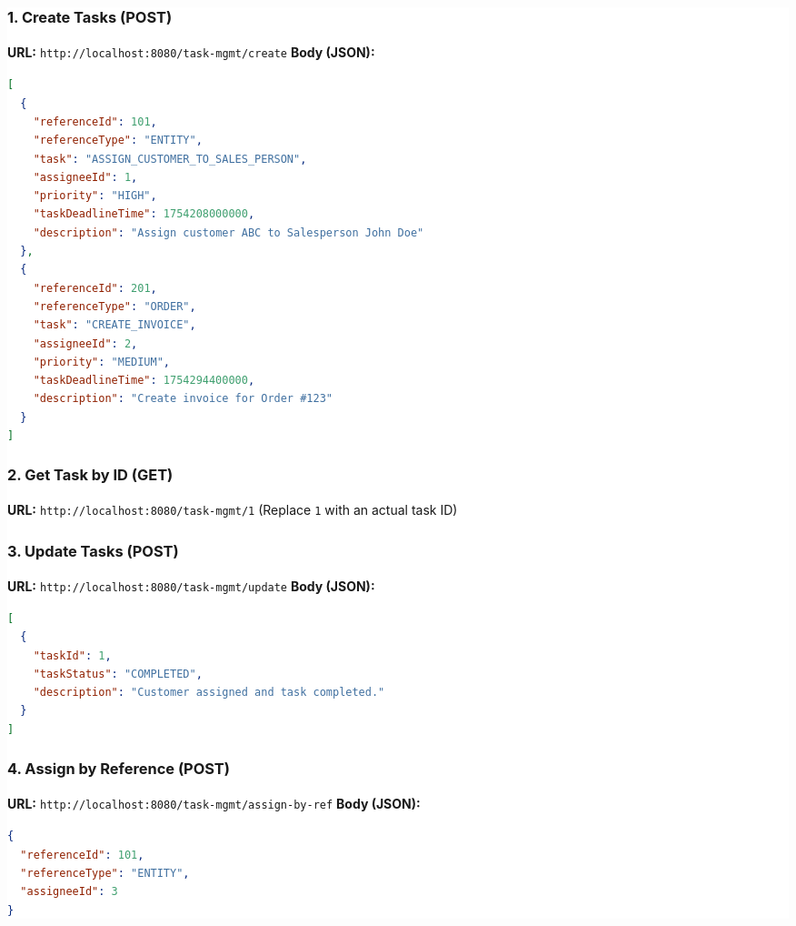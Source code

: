 ### 1. Create Tasks (POST)
**URL:** `http://localhost:8080/task-mgmt/create`
**Body (JSON):**
```json
[
  {
    "referenceId": 101,
    "referenceType": "ENTITY",
    "task": "ASSIGN_CUSTOMER_TO_SALES_PERSON",
    "assigneeId": 1,
    "priority": "HIGH",
    "taskDeadlineTime": 1754208000000,
    "description": "Assign customer ABC to Salesperson John Doe"
  },
  {
    "referenceId": 201,
    "referenceType": "ORDER",
    "task": "CREATE_INVOICE",
    "assigneeId": 2,
    "priority": "MEDIUM",
    "taskDeadlineTime": 1754294400000,
    "description": "Create invoice for Order #123"
  }
]
```

### 2. Get Task by ID (GET)
**URL:** `http://localhost:8080/task-mgmt/1` (Replace `1` with an actual task ID)

### 3. Update Tasks (POST)
**URL:** `http://localhost:8080/task-mgmt/update`
**Body (JSON):**
```json
[
  {
    "taskId": 1,
    "taskStatus": "COMPLETED",
    "description": "Customer assigned and task completed."
  }
]
```

### 4. Assign by Reference (POST)
**URL:** `http://localhost:8080/task-mgmt/assign-by-ref`
**Body (JSON):**
```json
{
  "referenceId": 101,
  "referenceType": "ENTITY",
  "assigneeId": 3
}
```

